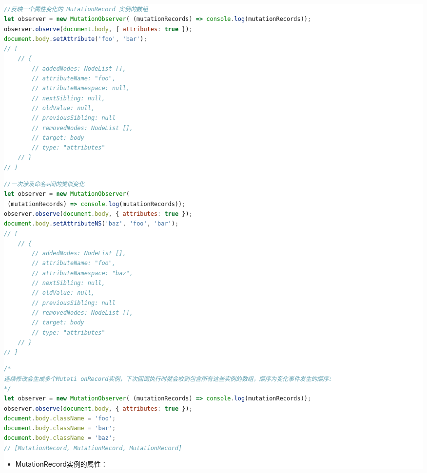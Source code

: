 ```js
//反映一个属性变化的 MutationRecord 实例的数组
let observer = new MutationObserver( (mutationRecords) => console.log(mutationRecords));
observer.observe(document.body, { attributes: true }); 
document.body.setAttribute('foo', 'bar'); 
// [ 
    // { 
        // addedNodes: NodeList [], 
        // attributeName: "foo", 
        // attributeNamespace: null, 
        // nextSibling: null, 
        // oldValue: null, 
        // previousSibling: null 
        // removedNodes: NodeList [], 
        // target: body 
        // type: "attributes" 
    // } 
// ] 
```

```js
//一次涉及命名ቆ间的类似变化
let observer = new MutationObserver( 
 (mutationRecords) => console.log(mutationRecords)); 
observer.observe(document.body, { attributes: true }); 
document.body.setAttributeNS('baz', 'foo', 'bar'); 
// [ 
    // { 
        // addedNodes: NodeList [], 
        // attributeName: "foo", 
        // attributeNamespace: "baz", 
        // nextSibling: null, 
        // oldValue: null, 
        // previousSibling: null 
        // removedNodes: NodeList [], 
        // target: body 
        // type: "attributes" 
    // } 
// ] 
```
```js
/*
连续修改会生成多个Mutati onRecord实例，下次回调执行时就会收到包含所有这些实例的数组，顺序为变化事件发生的顺序:
*/
let observer = new MutationObserver( (mutationRecords) => console.log(mutationRecords)); 
observer.observe(document.body, { attributes: true }); 
document.body.className = 'foo'; 
document.body.className = 'bar'; 
document.body.className = 'baz'; 
// [MutationRecord, MutationRecord, MutationRecord]
```

* MutationRecord实例的属性：
